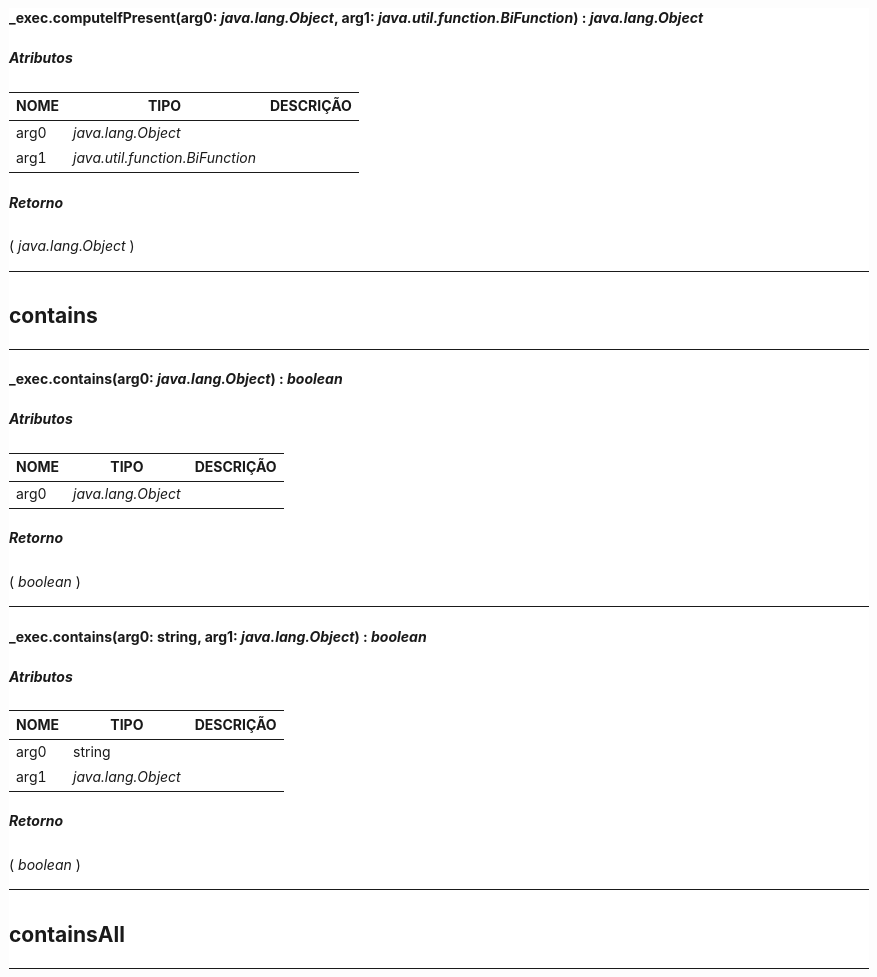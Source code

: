 #### _exec.computeIfPresent(arg0: _java.lang.Object_, arg1: _java.util.function.BiFunction_) : _java.lang.Object_
##### Atributos

| NOME | TIPO | DESCRIÇÃO |
|---|---|---|
| arg0 | _java.lang.Object_ |   |
| arg1 | _java.util.function.BiFunction_ |   |

##### Retorno

( _java.lang.Object_ )


---

## contains

---

#### _exec.contains(arg0: _java.lang.Object_) : _boolean_
##### Atributos

| NOME | TIPO | DESCRIÇÃO |
|---|---|---|
| arg0 | _java.lang.Object_ |   |

##### Retorno

( _boolean_ )


---

#### _exec.contains(arg0: string, arg1: _java.lang.Object_) : _boolean_
##### Atributos

| NOME | TIPO | DESCRIÇÃO |
|---|---|---|
| arg0 | string |   |
| arg1 | _java.lang.Object_ |   |

##### Retorno

( _boolean_ )


---

## containsAll

---